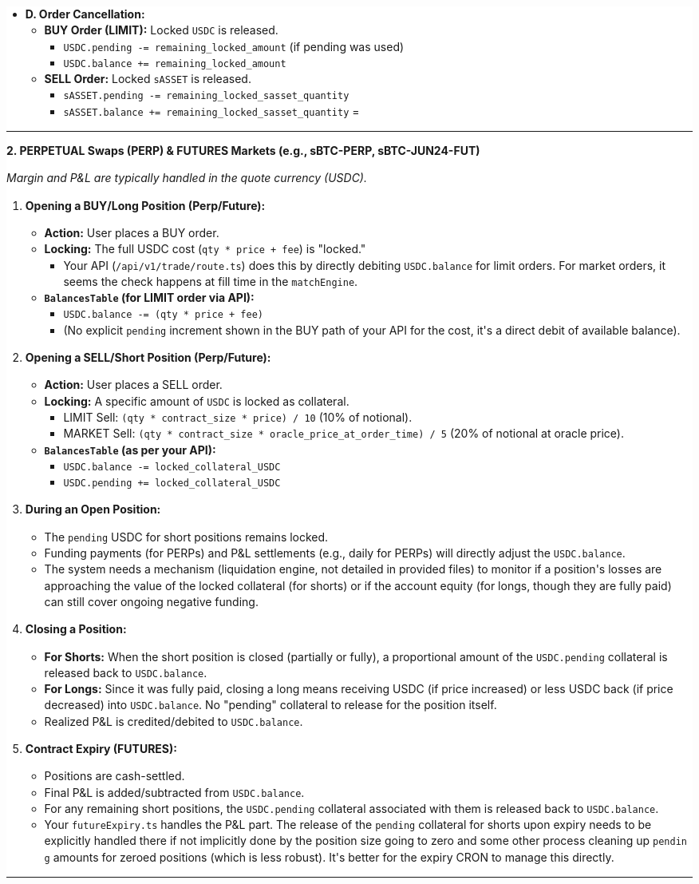 *   **D. Order Cancellation:**
    *   **BUY Order (LIMIT):** Locked `USDC` is released.
        *   `USDC.pending -= remaining_locked_amount` (if pending was used)
        *   `USDC.balance += remaining_locked_amount`
    *   **SELL Order:** Locked `sASSET` is released.
        *   `sASSET.pending -= remaining_locked_sasset_quantity`
        *   `sASSET.balance += remaining_locked_sasset_quantity`
=
---

**2. PERPETUAL Swaps (PERP) & FUTURES Markets (e.g., sBTC-PERP, sBTC-JUN24-FUT)**

*Margin and P&L are typically handled in the quote currency (USDC).*

1.  **Opening a BUY/Long Position (Perp/Future):**
    *   **Action:** User places a BUY order.
    *   **Locking:** The full USDC cost (`qty * price + fee`) is "locked."
        *   Your API (`/api/v1/trade/route.ts`) does this by directly debiting `USDC.balance` for limit orders. For market orders, it seems the check happens at fill time in the `matchEngine`.
    *   **`BalancesTable` (for LIMIT order via API):**
        *   `USDC.balance -= (qty * price + fee)`
        *   (No explicit `pending` increment shown in the BUY path of your API for the cost, it's a direct debit of available balance).

2.  **Opening a SELL/Short Position (Perp/Future):**
    *   **Action:** User places a SELL order.
    *   **Locking:** A specific amount of `USDC` is locked as collateral.
        *   LIMIT Sell: `(qty * contract_size * price) / 10` (10% of notional).
        *   MARKET Sell: `(qty * contract_size * oracle_price_at_order_time) / 5` (20% of notional at oracle price).
    *   **`BalancesTable` (as per your API):**
        *   `USDC.balance -= locked_collateral_USDC`
        *   `USDC.pending += locked_collateral_USDC`

3.  **During an Open Position:**
    *   The `pending` USDC for short positions remains locked.
    *   Funding payments (for PERPs) and P&L settlements (e.g., daily for PERPs) will directly adjust the `USDC.balance`.
    *   The system needs a mechanism (liquidation engine, not detailed in provided files) to monitor if a position's losses are approaching the value of the locked collateral (for shorts) or if the account equity (for longs, though they are fully paid) can still cover ongoing negative funding.

4.  **Closing a Position:**
    *   **For Shorts:** When the short position is closed (partially or fully), a proportional amount of the `USDC.pending` collateral is released back to `USDC.balance`.
    *   **For Longs:** Since it was fully paid, closing a long means receiving USDC (if price increased) or less USDC back (if price decreased) into `USDC.balance`. No "pending" collateral to release for the position itself.
    *   Realized P&L is credited/debited to `USDC.balance`.

5.  **Contract Expiry (FUTURES):**
    *   Positions are cash-settled.
    *   Final P&L is added/subtracted from `USDC.balance`.
    *   For any remaining short positions, the `USDC.pending` collateral associated with them is released back to `USDC.balance`.
    *   Your `futureExpiry.ts` handles the P&L part. The release of the `pending` collateral for shorts upon expiry needs to be explicitly handled there if not implicitly done by the position size going to zero and some other process cleaning up `pending` amounts for zeroed positions (which is less robust). It's better for the expiry CRON to manage this directly.

---